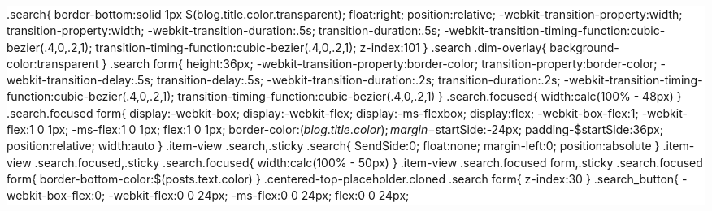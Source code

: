 .search{
border-bottom:solid 1px $(blog.title.color.transparent);
float:right;
position:relative;
-webkit-transition-property:width;
transition-property:width;
-webkit-transition-duration:.5s;
transition-duration:.5s;
-webkit-transition-timing-function:cubic-bezier(.4,0,.2,1);
transition-timing-function:cubic-bezier(.4,0,.2,1);
z-index:101
}
.search .dim-overlay{
background-color:transparent
}
.search form{
height:36px;
-webkit-transition-property:border-color;
transition-property:border-color;
-webkit-transition-delay:.5s;
transition-delay:.5s;
-webkit-transition-duration:.2s;
transition-duration:.2s;
-webkit-transition-timing-function:cubic-bezier(.4,0,.2,1);
transition-timing-function:cubic-bezier(.4,0,.2,1)
}
.search.focused{
width:calc(100% - 48px)
}
.search.focused form{
display:-webkit-box;
display:-webkit-flex;
display:-ms-flexbox;
display:flex;
-webkit-box-flex:1;
-webkit-flex:1 0 1px;
-ms-flex:1 0 1px;
flex:1 0 1px;
border-color:$(blog.title.color);
margin-$startSide:-24px;
padding-$startSide:36px;
position:relative;
width:auto
}
.item-view .search,.sticky .search{
$endSide:0;
float:none;
margin-left:0;
position:absolute
}
.item-view .search.focused,.sticky .search.focused{
width:calc(100% - 50px)
}
.item-view .search.focused form,.sticky .search.focused form{
border-bottom-color:$(posts.text.color)
}
.centered-top-placeholder.cloned .search form{
z-index:30
}
.search_button{
-webkit-box-flex:0;
-webkit-flex:0 0 24px;
-ms-flex:0 0 24px;
flex:0 0 24px;